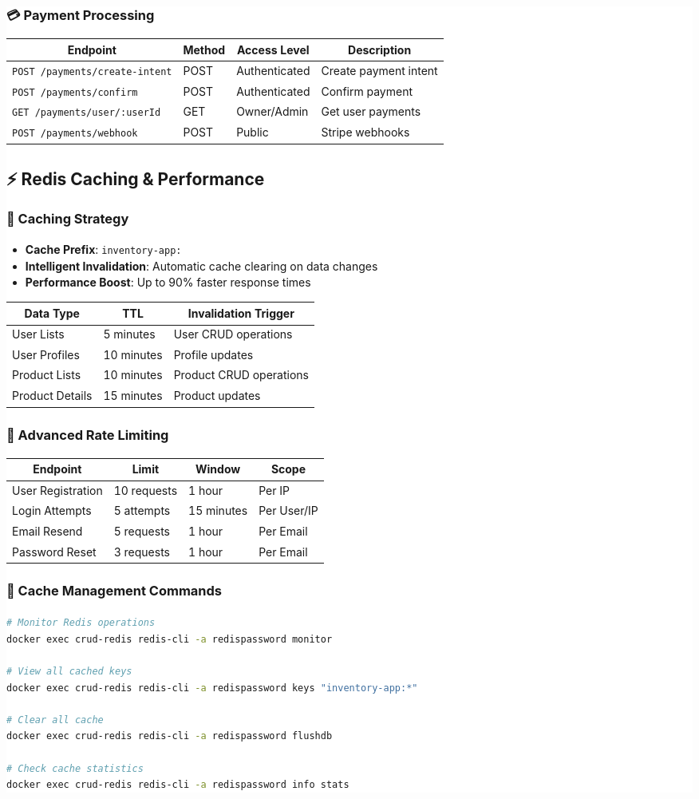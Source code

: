 ### 💳 Payment Processing

| Endpoint                       | Method | Access Level  | Description           |
| ------------------------------ | ------ | ------------- | --------------------- |
| `POST /payments/create-intent` | POST   | Authenticated | Create payment intent |
| `POST /payments/confirm`       | POST   | Authenticated | Confirm payment       |
| `GET /payments/user/:userId`   | GET    | Owner/Admin   | Get user payments     |
| `POST /payments/webhook`       | POST   | Public        | Stripe webhooks       |

## ⚡ Redis Caching & Performance

### 🎯 Caching Strategy

- **Cache Prefix**: `inventory-app:`
- **Intelligent Invalidation**: Automatic cache clearing on data changes
- **Performance Boost**: Up to 90% faster response times

| Data Type       | TTL        | Invalidation Trigger    |
| --------------- | ---------- | ----------------------- |
| User Lists      | 5 minutes  | User CRUD operations    |
| User Profiles   | 10 minutes | Profile updates         |
| Product Lists   | 10 minutes | Product CRUD operations |
| Product Details | 15 minutes | Product updates         |

### 🚦 Advanced Rate Limiting

| Endpoint          | Limit       | Window     | Scope       |
| ----------------- | ----------- | ---------- | ----------- |
| User Registration | 10 requests | 1 hour     | Per IP      |
| Login Attempts    | 5 attempts  | 15 minutes | Per User/IP |
| Email Resend      | 5 requests  | 1 hour     | Per Email   |
| Password Reset    | 3 requests  | 1 hour     | Per Email   |

### 🔧 Cache Management Commands

```bash
# Monitor Redis operations
docker exec crud-redis redis-cli -a redispassword monitor

# View all cached keys
docker exec crud-redis redis-cli -a redispassword keys "inventory-app:*"

# Clear all cache
docker exec crud-redis redis-cli -a redispassword flushdb

# Check cache statistics
docker exec crud-redis redis-cli -a redispassword info stats
```
